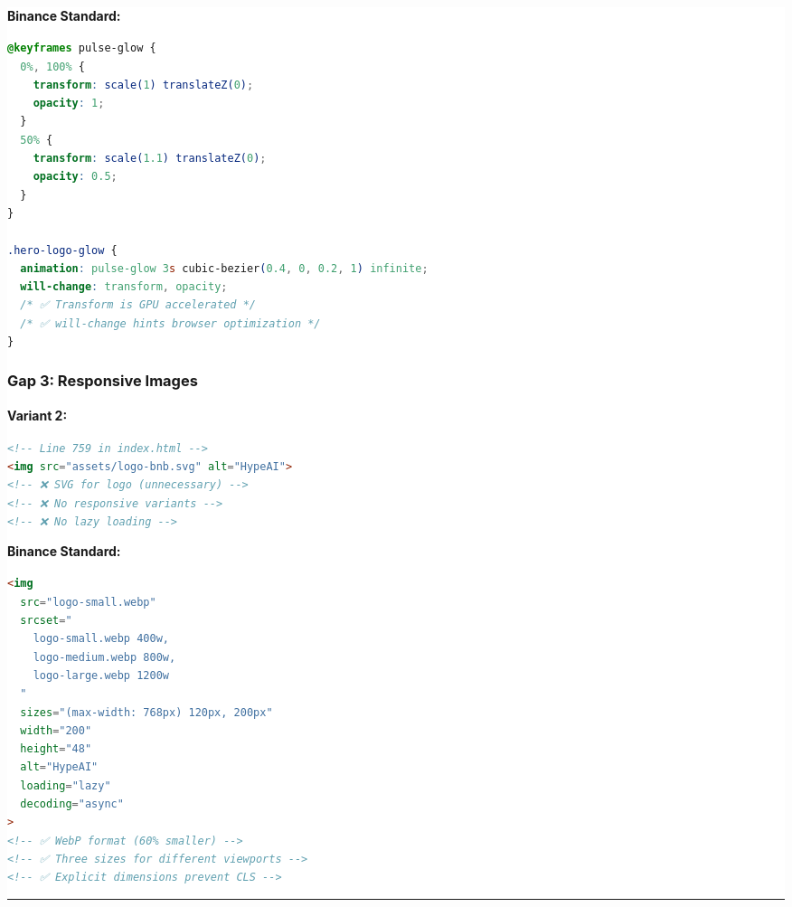 **Binance Standard:**
```css
@keyframes pulse-glow {
  0%, 100% {
    transform: scale(1) translateZ(0);
    opacity: 1;
  }
  50% {
    transform: scale(1.1) translateZ(0);
    opacity: 0.5;
  }
}

.hero-logo-glow {
  animation: pulse-glow 3s cubic-bezier(0.4, 0, 0.2, 1) infinite;
  will-change: transform, opacity;
  /* ✅ Transform is GPU accelerated */
  /* ✅ will-change hints browser optimization */
}
```

### Gap 3: Responsive Images

**Variant 2:**
```html
<!-- Line 759 in index.html -->
<img src="assets/logo-bnb.svg" alt="HypeAI">
<!-- ❌ SVG for logo (unnecessary) -->
<!-- ❌ No responsive variants -->
<!-- ❌ No lazy loading -->
```

**Binance Standard:**
```html
<img
  src="logo-small.webp"
  srcset="
    logo-small.webp 400w,
    logo-medium.webp 800w,
    logo-large.webp 1200w
  "
  sizes="(max-width: 768px) 120px, 200px"
  width="200"
  height="48"
  alt="HypeAI"
  loading="lazy"
  decoding="async"
>
<!-- ✅ WebP format (60% smaller) -->
<!-- ✅ Three sizes for different viewports -->
<!-- ✅ Explicit dimensions prevent CLS -->
```

---
